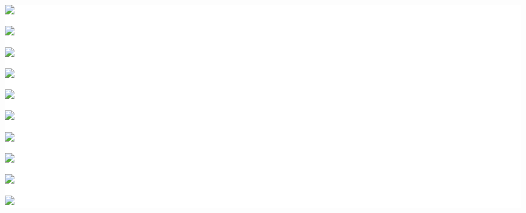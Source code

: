 </div>

<div class="col-lg-3 col-md-4 col-sm-6 col-xs-12 p-2">

<a href="image/13194-0021.png"><img width = 100% src="preview/13194-0021.png"></a>

</div>

<div class="col-lg-3 col-md-4 col-sm-6 col-xs-12 p-2">

<a href="image/13194-0022.png"><img width = 100% src="preview/13194-0022.png"></a>

</div>

<div class="col-lg-3 col-md-4 col-sm-6 col-xs-12 p-2">

<a href="image/13194-0023.png"><img width = 100% src="preview/13194-0023.png"></a>

</div>

<div class="col-lg-3 col-md-4 col-sm-6 col-xs-12 p-2">

<a href="image/13194-0024.png"><img width = 100% src="preview/13194-0024.png"></a>

</div>

<div class="col-lg-3 col-md-4 col-sm-6 col-xs-12 p-2">

<a href="image/13194-0025.png"><img width = 100% src="preview/13194-0025.png"></a>

</div>

<div class="col-lg-3 col-md-4 col-sm-6 col-xs-12 p-2">

<a href="image/13194-0026.png"><img width = 100% src="preview/13194-0026.png"></a>

</div>

<div class="col-lg-3 col-md-4 col-sm-6 col-xs-12 p-2">

<a href="image/13194-0027.png"><img width = 100% src="preview/13194-0027.png"></a>

</div>

<div class="col-lg-3 col-md-4 col-sm-6 col-xs-12 p-2">

<a href="image/13194-0028.png"><img width = 100% src="preview/13194-0028.png"></a>

</div>

<div class="col-lg-3 col-md-4 col-sm-6 col-xs-12 p-2">

<a href="image/13194-0029.png"><img width = 100% src="preview/13194-0029.png"></a>

</div>

<div class="col-lg-3 col-md-4 col-sm-6 col-xs-12 p-2">

<a href="image/13194-0030.png"><img width = 100% src="preview/13194-0030.png"></a>
